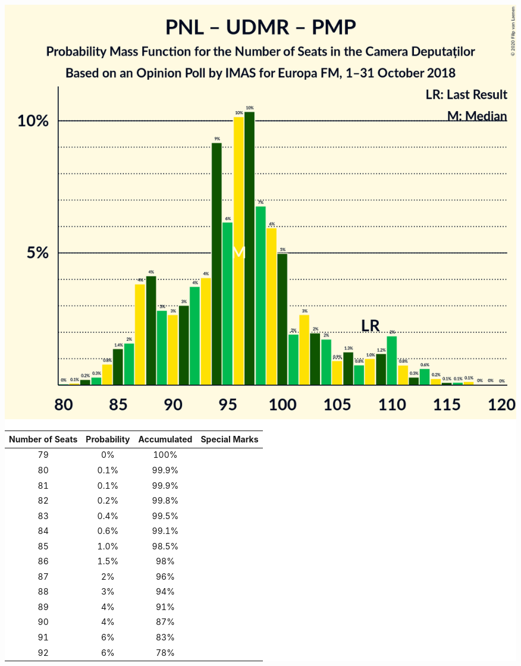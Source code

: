 ![Graph with seats probability mass function not yet produced](2018-10-31-IMAS-coalitions-seats-pmf-pnl–udmr–pmp.png "Seats Probability Mass Function")

| Number of Seats | Probability | Accumulated | Special Marks |
|:---------------:|:-----------:|:-----------:|:-------------:|
| 79 | 0% | 100% |  |
| 80 | 0.1% | 99.9% |  |
| 81 | 0.1% | 99.9% |  |
| 82 | 0.2% | 99.8% |  |
| 83 | 0.4% | 99.5% |  |
| 84 | 0.6% | 99.1% |  |
| 85 | 1.0% | 98.5% |  |
| 86 | 1.5% | 98% |  |
| 87 | 2% | 96% |  |
| 88 | 3% | 94% |  |
| 89 | 4% | 91% |  |
| 90 | 4% | 87% |  |
| 91 | 6% | 83% |  |
| 92 | 6% | 78% |  |